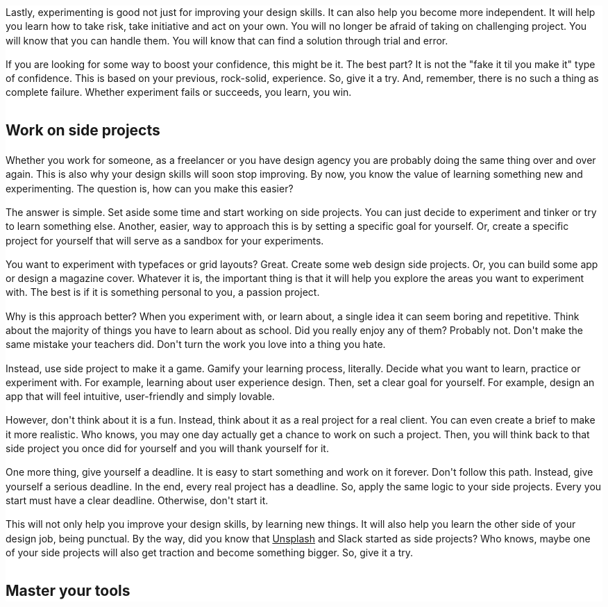 Lastly, experimenting is good not just for improving your design skills. It can also help you become more independent. It will help you learn how to take risk, take initiative and act on your own. You will no longer be afraid of taking on challenging project. You will know that you can handle them. You will know that can find a solution through trial and error.

If you are looking for some way to boost your confidence, this might be it. The best part? It is not the "fake it til you make it" type of confidence. This is based on your previous, rock-solid, experience. So, give it a try. And, remember, there is no such a thing as complete failure. Whether experiment fails or succeeds, you learn, you win.

## Work on side projects

Whether you work for someone, as a freelancer or you have design agency you are probably doing the same thing over and over again. This is also why your design skills will soon stop improving. By now, you know the value of learning something new and experimenting. The question is, how can you make this easier?

The answer is simple. Set aside some time and start working on side projects. You can just decide to experiment and tinker or try to learn something else. Another, easier, way to approach this is by setting a specific goal for yourself. Or, create a specific project for yourself that will serve as a sandbox for your experiments.

You want to experiment with typefaces or grid layouts? Great. Create some web design side projects. Or, you can build some app or design a magazine cover. Whatever it is, the important thing is that it will help you explore the areas you want to experiment with. The best is if it is something personal to you, a passion project.

Why is this approach better? When you experiment with, or learn about, a single idea it can seem boring and repetitive. Think about the majority of things you have to learn about as school. Did you really enjoy any of them? Probably not. Don't make the same mistake your teachers did. Don't turn the work you love into a thing you hate.

Instead, use side project to make it a game. Gamify your learning process, literally. Decide what you want to learn, practice or experiment with. For example, learning about user experience design. Then, set a clear goal for yourself. For example, design an app that will feel intuitive, user-friendly and simply lovable.

However, don't think about it is a fun. Instead, think about it as a real project for a real client. You can even create a brief to make it more realistic. Who knows, you may one day actually get a chance to work on such a project. Then, you will think back to that side project you once did for yourself and you will thank yourself for it.

One more thing, give yourself a deadline. It is easy to start something and work on it forever. Don't follow this path. Instead, give yourself a serious deadline. In the end, every real project has a deadline. So, apply the same logic to your side projects. Every you start must have a clear deadline. Otherwise, don't start it.

This will not only help you improve your design skills, by learning new things. It will also help you learn the other side of your design job, being punctual. By the way, did you know that [Unsplash] and Slack started as side projects? Who knows, maybe one of your side projects will also get traction and become something bigger. So, give it a try.

## Master your tools


[Part 1]: https://blog.alexdevero.com/improve-design-skills-pt1/
[Unsplash]: https://unsplash.com/
[Slack]: https://slack.com/
[pomodoro technique]: https://lifehacker.com/productivity-101-a-primer-to-the-pomodoro-technique-1598992730